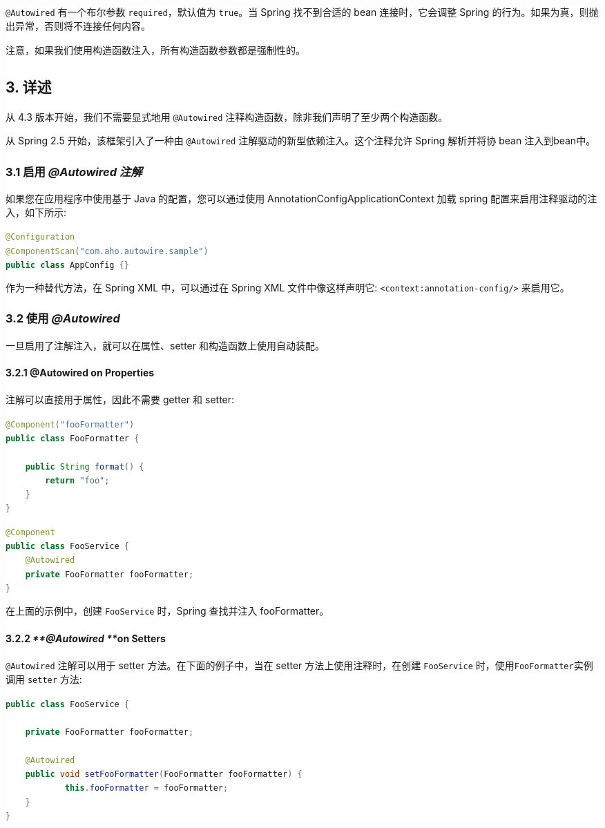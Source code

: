`@Autowired` 有一个布尔参数 `required`，默认值为 `true`。当 Spring 找不到合适的 bean 连接时，它会调整 Spring 的行为。如果为真，则抛出异常，否则将不连接任何内容。

注意，如果我们使用构造函数注入，所有构造函数参数都是强制性的。

## 3. 详述

从 4.3 版本开始，我们不需要显式地用 `@Autowired` 注释构造函数，除非我们声明了至少两个构造函数。

从 Spring 2.5 开始，该框架引入了一种由 `@Autowired` 注解驱动的新型依赖注入。这个注释允许 Spring 解析并将协 bean 注入到bean中。

### 3.1 启用 _@Autowired 注解_

如果您在应用程序中使用基于 Java 的配置，您可以通过使用 AnnotationConfigApplicationContext 加载 spring 配置来启用注释驱动的注入，如下所示:

```java
@Configuration
@ComponentScan("com.aho.autowire.sample")
public class AppConfig {}
```

作为一种替代方法，在 Spring XML 中，可以通过在 Spring XML 文件中像这样声明它: `<context:annotation-config/>` 来启用它。

### 3.2 使用 _@Autowired_

一旦启用了注解注入，就可以在属性、setter 和构造函数上使用自动装配。

#### 3.2.1 @Autowired on Properties

注解可以直接用于属性，因此不需要 getter 和 setter:

```java
@Component("fooFormatter")
public class FooFormatter {

    public String format() {
        return "foo";
    }
}
```

```java
@Component
public class FooService {
    @Autowired
    private FooFormatter fooFormatter;
}
```

在上面的示例中，创建 `FooService` 时，Spring 查找并注入 fooFormatter。

#### 3.2.2 _**@Autowired **_**on Setters**

`@Autowired` 注解可以用于 setter 方法。在下面的例子中，当在 setter 方法上使用注释时，在创建 `FooService` 时，使用`FooFormatter`实例调用 `setter` 方法:

```java
public class FooService {

    private FooFormatter fooFormatter;

    @Autowired
    public void setFooFormatter(FooFormatter fooFormatter) {
            this.fooFormatter = fooFormatter;
    }
}
```
